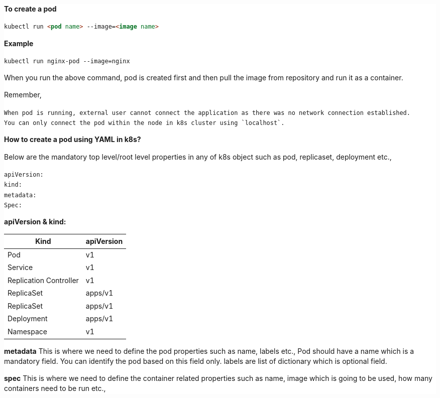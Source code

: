 <b>To create a pod</b>
```html
kubectl run <pod name> --image=<image name>
```
**Example**
```html
kubectl run nginx-pod --image=nginx
```
When you run the above command, pod is created first and then pull the image from repository and run it as a container.

Remember,
```html
When pod is running, external user cannot connect the application as there was no network connection established.
You can only connect the pod within the node in k8s cluster using `localhost`.
```

**How to create a pod using YAML in k8s?**

Below are the mandatory top level/root level properties in any of k8s object such as pod, replicaset, deployment etc.,
```html
apiVersion:
kind: 
metadata:
Spec:
```

**apiVersion & kind:**

| Kind                   | apiVersion |
|------------------------|------------|
| Pod                    | v1         |
| Service                | v1         |
| Replication Controller | v1         |
| ReplicaSet             | apps/v1    |
| ReplicaSet             | apps/v1    |
| Deployment             | apps/v1    | 
| Namespace              | v1         |

**metadata**
This is where we need to define the pod properties such as name, labels etc.,
Pod should have a name which is a mandatory field. You can identify the pod based on this field only.
labels are list of dictionary which is optional field.

**spec**
This is where we need to define the container related properties such as name, image which is going to be used, how many 
containers need to be run etc.,
